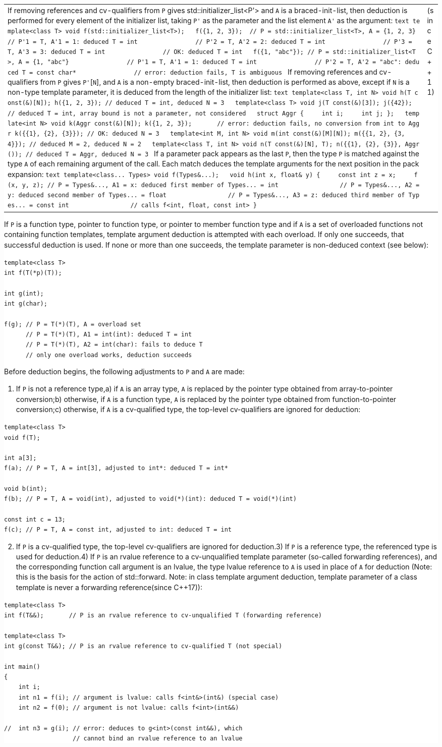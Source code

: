|  |  |
| --- | --- |
| If removing references and cv-qualifiers from `P` gives std::initializer_list<P'> and `A` is a braced-init-list, then deduction is performed for every element of the initializer list, taking `P'` as the parameter and the list element `A'` as the argument:   ```text template<class T> void f(std::initializer_list<T>);   f({1, 2, 3});  // P = std::initializer_list<T>, A = {1, 2, 3}                // P'1 = T, A'1 = 1: deduced T = int                // P'2 = T, A'2 = 2: deduced T = int                // P'3 = T, A'3 = 3: deduced T = int                // OK: deduced T = int   f({1, "abc"}); // P = std::initializer_list<T>, A = {1, "abc"}                // P'1 = T, A'1 = 1: deduced T = int                // P'2 = T, A'2 = "abc": deduced T = const char*                // error: deduction fails, T is ambiguous ```   If removing references and cv-qualifiers from `P` gives `P'`[`N`], and `A` is a non-empty braced-init-list, then deduction is performed as above, except if `N` is a non-type template parameter, it is deduced from the length of the initializer list:   ```text template<class T, int N> void h(T const(&)[N]); h({1, 2, 3}); // deduced T = int, deduced N = 3   template<class T> void j(T const(&)[3]); j({42}); // deduced T = int, array bound is not a parameter, not considered   struct Aggr {     int i;     int j; };   template<int N> void k(Aggr const(&)[N]); k({1, 2, 3});       // error: deduction fails, no conversion from int to Aggr k({{1}, {2}, {3}}); // OK: deduced N = 3   template<int M, int N> void m(int const(&)[M][N]); m({{1, 2}, {3, 4}}); // deduced M = 2, deduced N = 2   template<class T, int N> void n(T const(&)[N], T); n({{1}, {2}, {3}}, Aggr()); // deduced T = Aggr, deduced N = 3 ```   If a parameter pack appears as the last `P`, then the type `P` is matched against the type `A` of each remaining argument of the call. Each match deduces the template arguments for the next position in the pack expansion:   ```text template<class... Types> void f(Types&...);   void h(int x, float& y) {     const int z = x;     f(x, y, z); // P = Types&..., A1 = x: deduced first member of Types... = int                 // P = Types&..., A2 = y: deduced second member of Types... = float                 // P = Types&..., A3 = z: deduced third member of Types... = const int                 // calls f<int, float, const int> } ``` | (since C++11) |

If `P` is a function type, pointer to function type, or pointer to member function type and if `A` is a set of overloaded functions not containing function templates, template argument deduction is attempted with each overload. If only one succeeds, that successful deduction is used. If none or more than one succeeds, the template parameter is non-deduced context (see below):

```
template<class T>
int f(T(*p)(T));
 
int g(int);
int g(char);
 
f(g); // P = T(*)(T), A = overload set
      // P = T(*)(T), A1 = int(int): deduced T = int
      // P = T(*)(T), A2 = int(char): fails to deduce T
      // only one overload works, deduction succeeds

```

Before deduction begins, the following adjustments to `P` and `A` are made:

1) If `P` is not a reference type,a) if `A` is an array type, `A` is replaced by the pointer type obtained from array-to-pointer conversion;b) otherwise, if `A` is a function type, `A` is replaced by the pointer type obtained from function-to-pointer conversion;c) otherwise, if `A` is a cv-qualified type, the top-level cv-qualifiers are ignored for deduction:

```
template<class T>
void f(T);
 
int a[3];
f(a); // P = T, A = int[3], adjusted to int*: deduced T = int*
 
void b(int);
f(b); // P = T, A = void(int), adjusted to void(*)(int): deduced T = void(*)(int)
 
const int c = 13;
f(c); // P = T, A = const int, adjusted to int: deduced T = int

```

2) If `P` is a cv-qualified type, the top-level cv-qualifiers are ignored for deduction.3) If `P` is a reference type, the referenced type is used for deduction.4) If `P` is an rvalue reference to a cv-unqualified template parameter (so-called forwarding references), and the corresponding function call argument is an lvalue, the type lvalue reference to `A` is used in place of `A` for deduction (Note: this is the basis for the action of std::forward. Note: in class template argument deduction, template parameter of a class template is never a forwarding reference(since C++17)):

```
template<class T>
int f(T&&);       // P is an rvalue reference to cv-unqualified T (forwarding reference)
 
template<class T>
int g(const T&&); // P is an rvalue reference to cv-qualified T (not special)
 
int main()
{
    int i;
    int n1 = f(i); // argument is lvalue: calls f<int&>(int&) (special case)
    int n2 = f(0); // argument is not lvalue: calls f<int>(int&&)
 
//  int n3 = g(i); // error: deduces to g<int>(const int&&), which
                   // cannot bind an rvalue reference to an lvalue
```